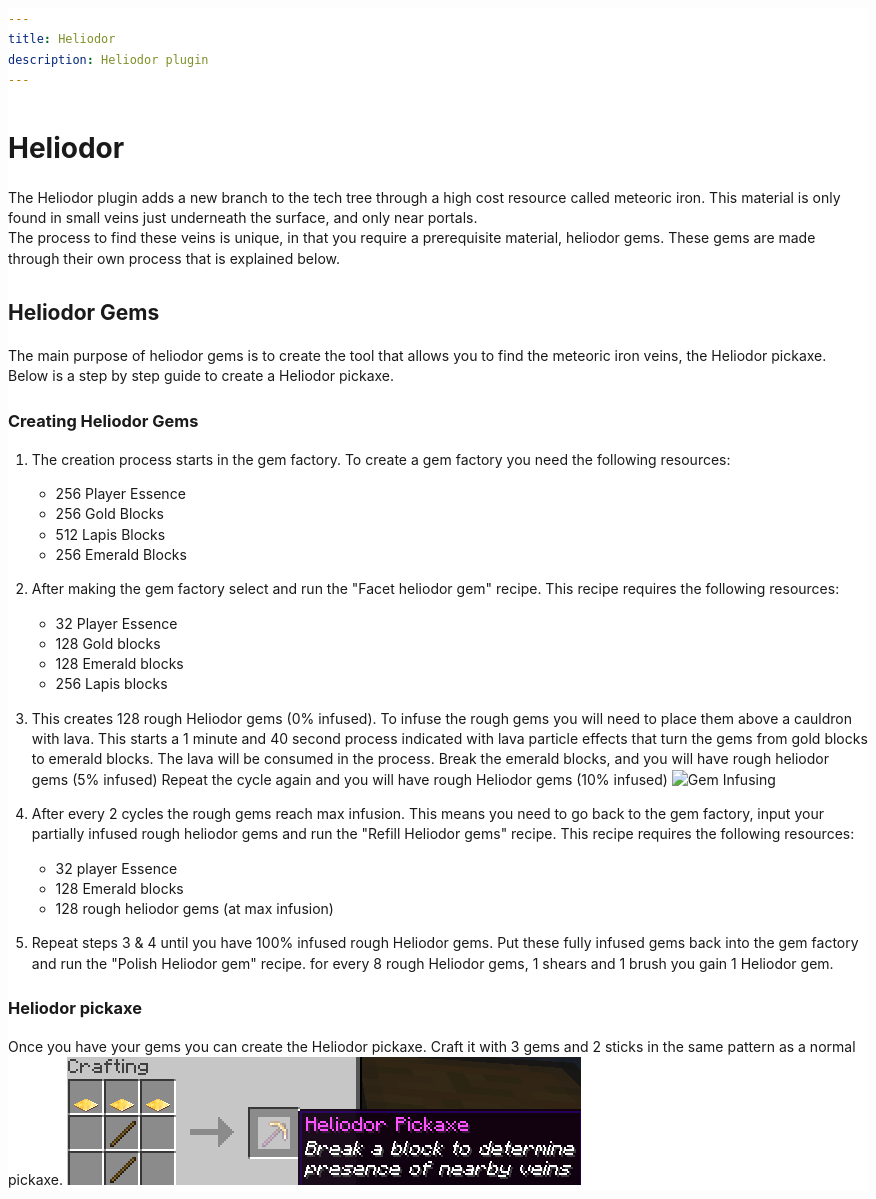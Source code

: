```yaml
---
title: Heliodor
description: Heliodor plugin
---
```


# Heliodor
The Heliodor plugin adds a new branch to the tech tree through a high cost resource called meteoric iron. This material is only found in small veins just underneath the surface, and only near portals.<br>
The process to find these veins is unique, in that you require a prerequisite material, heliodor gems. These gems are made through their own process that is explained below.
## Heliodor Gems
The main purpose of heliodor gems is to create the tool that allows you to find the meteoric iron veins, the Heliodor pickaxe. Below is a step by step guide to create a Heliodor pickaxe.
### Creating Heliodor Gems
1. The creation process starts in the gem factory. To create a gem factory you need the following resources:
    - 256 Player Essence
    - 256 Gold Blocks
    - 512 Lapis Blocks
    - 256 Emerald Blocks
2. After making the gem factory select and run the "Facet heliodor gem" recipe. This recipe requires the following resources:
    - 32 Player Essence
    - 128 Gold blocks
    - 128 Emerald blocks
    - 256 Lapis blocks

3. This creates 128 rough Heliodor gems (0% infused). To infuse the rough gems you will need to place them above a cauldron with lava. This starts a 1 minute and 40 second process indicated with lava particle effects that turn the gems from gold blocks to emerald blocks. The lava will be consumed in the process. Break the emerald blocks, and you will have rough heliodor gems (5% infused) Repeat the cycle again and you will have rough Heliodor gems (10% infused)
![Gem Infusing](./media/geminfusing.gif)

4. After every 2 cycles the rough gems reach max infusion. This means you need to go back to the gem factory, input your partially infused rough heliodor gems and run the "Refill Heliodor gems" recipe. This recipe requires the following resources:
    - 32 player Essence
    - 128 Emerald blocks
    - 128 rough heliodor gems (at max infusion)
5. Repeat steps 3 & 4 until you have 100% infused rough Heliodor gems. Put these fully infused gems back into the gem factory and run the "Polish Heliodor gem" recipe.
for every 8 rough Heliodor gems, 1 shears and 1 brush you gain 1 Heliodor gem.

### Heliodor pickaxe
Once you have your gems you can create the Heliodor pickaxe. Craft it with 3 gems and 2 sticks in the same pattern as a normal pickaxe. 
![Heliodor Pickaxe](./media/heliodorpick.png)
